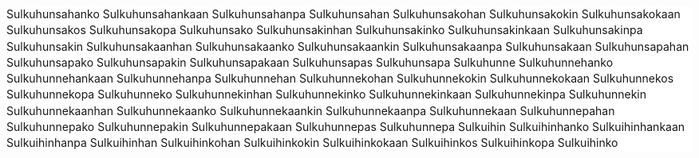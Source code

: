 Sulkuhunsahanko
Sulkuhunsahankaan
Sulkuhunsahanpa
Sulkuhunsahan
Sulkuhunsakohan
Sulkuhunsakokin
Sulkuhunsakokaan
Sulkuhunsakos
Sulkuhunsakopa
Sulkuhunsako
Sulkuhunsakinhan
Sulkuhunsakinko
Sulkuhunsakinkaan
Sulkuhunsakinpa
Sulkuhunsakin
Sulkuhunsakaanhan
Sulkuhunsakaanko
Sulkuhunsakaankin
Sulkuhunsakaanpa
Sulkuhunsakaan
Sulkuhunsapahan
Sulkuhunsapako
Sulkuhunsapakin
Sulkuhunsapakaan
Sulkuhunsapas
Sulkuhunsapa
Sulkuhunne
Sulkuhunnehanko
Sulkuhunnehankaan
Sulkuhunnehanpa
Sulkuhunnehan
Sulkuhunnekohan
Sulkuhunnekokin
Sulkuhunnekokaan
Sulkuhunnekos
Sulkuhunnekopa
Sulkuhunneko
Sulkuhunnekinhan
Sulkuhunnekinko
Sulkuhunnekinkaan
Sulkuhunnekinpa
Sulkuhunnekin
Sulkuhunnekaanhan
Sulkuhunnekaanko
Sulkuhunnekaankin
Sulkuhunnekaanpa
Sulkuhunnekaan
Sulkuhunnepahan
Sulkuhunnepako
Sulkuhunnepakin
Sulkuhunnepakaan
Sulkuhunnepas
Sulkuhunnepa
Sulkuihin
Sulkuihinhanko
Sulkuihinhankaan
Sulkuihinhanpa
Sulkuihinhan
Sulkuihinkohan
Sulkuihinkokin
Sulkuihinkokaan
Sulkuihinkos
Sulkuihinkopa
Sulkuihinko